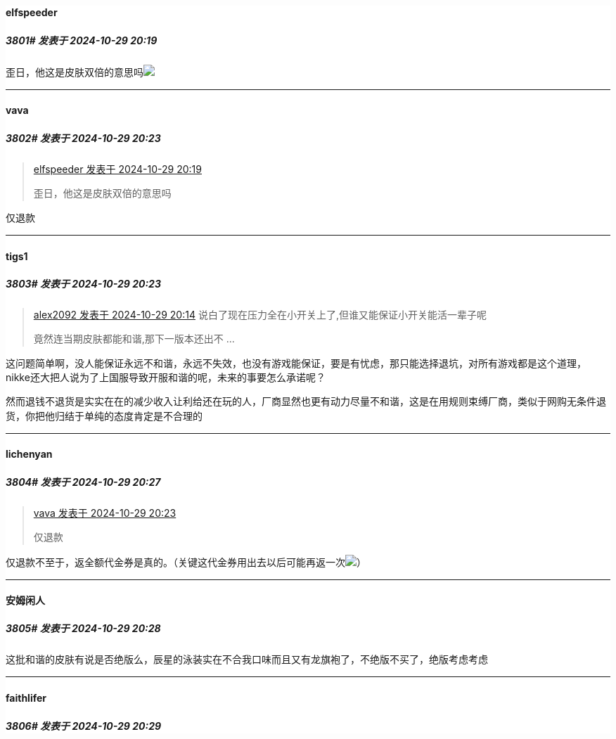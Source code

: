 ####  elfspeeder  
##### 3801#       发表于 2024-10-29 20:19

歪日，他这是皮肤双倍的意思吗<img src="https://static.saraba1st.com/image/smiley/face2017/143.png" referrerpolicy="no-referrer">


*****

####  vava  
##### 3802#       发表于 2024-10-29 20:23

<blockquote><a href="httphttps://bbs.saraba1st.com/2b/forum.php?mod=redirect&amp;goto=findpost&amp;pid=66571300&amp;ptid=2192398" target="_blank">elfspeeder 发表于 2024-10-29 20:19</a>

歪日，他这是皮肤双倍的意思吗</blockquote>
仅退款

*****

####  tigs1  
##### 3803#       发表于 2024-10-29 20:23

<blockquote><a href="httphttps://bbs.saraba1st.com/2b/forum.php?mod=redirect&amp;goto=findpost&amp;pid=66571242&amp;ptid=2192398" target="_blank">alex2092 发表于 2024-10-29 20:14</a>
说白了现在压力全在小开关上了,但谁又能保证小开关能活一辈子呢

竟然连当期皮肤都能和谐,那下一版本还出不 ...</blockquote>
这问题简单啊，没人能保证永远不和谐，永远不失效，也没有游戏能保证，要是有忧虑，那只能选择退坑，对所有游戏都是这个道理，nikke还大把人说为了上国服导致开服和谐的呢，未来的事要怎么承诺呢？

然而退钱不退货是实实在在的减少收入让利给还在玩的人，厂商显然也更有动力尽量不和谐，这是在用规则束缚厂商，类似于网购无条件退货，你把他归结于单纯的态度肯定是不合理的

*****

####  lichenyan  
##### 3804#       发表于 2024-10-29 20:27

<blockquote><a href="httphttps://bbs.saraba1st.com/2b/forum.php?mod=redirect&amp;goto=findpost&amp;pid=66571358&amp;ptid=2192398" target="_blank">vava 发表于 2024-10-29 20:23</a>

仅退款</blockquote>
仅退款不至于，返全额代金券是真的。（关键这代金券用出去以后可能再返一次<img src="https://static.saraba1st.com/image/smiley/face/154.gif" referrerpolicy="no-referrer">）


*****

####  安姆闲人  
##### 3805#       发表于 2024-10-29 20:28

这批和谐的皮肤有说是否绝版么，辰星的泳装实在不合我口味而且又有龙旗袍了，不绝版不买了，绝版考虑考虑

*****

####  faithlifer  
##### 3806#       发表于 2024-10-29 20:29
